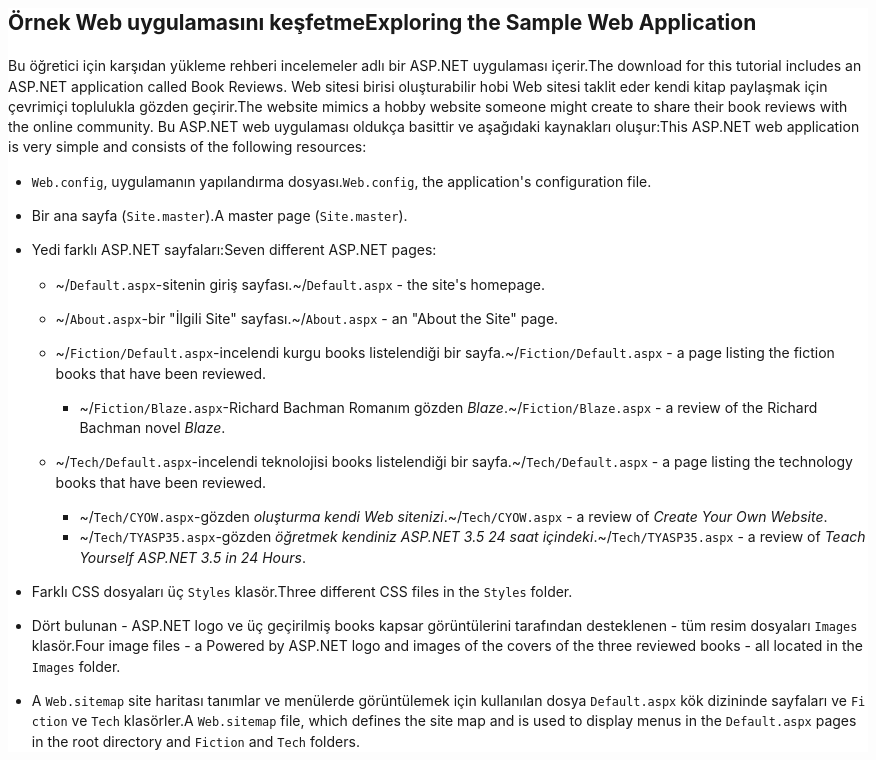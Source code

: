 ## <a name="exploring-the-sample-web-application"></a><span data-ttu-id="36640-175">Örnek Web uygulamasını keşfetme</span><span class="sxs-lookup"><span data-stu-id="36640-175">Exploring the Sample Web Application</span></span>

<span data-ttu-id="36640-176">Bu öğretici için karşıdan yükleme rehberi incelemeler adlı bir ASP.NET uygulaması içerir.</span><span class="sxs-lookup"><span data-stu-id="36640-176">The download for this tutorial includes an ASP.NET application called Book Reviews.</span></span> <span data-ttu-id="36640-177">Web sitesi birisi oluşturabilir hobi Web sitesi taklit eder kendi kitap paylaşmak için çevrimiçi toplulukla gözden geçirir.</span><span class="sxs-lookup"><span data-stu-id="36640-177">The website mimics a hobby website someone might create to share their book reviews with the online community.</span></span> <span data-ttu-id="36640-178">Bu ASP.NET web uygulaması oldukça basittir ve aşağıdaki kaynakları oluşur:</span><span class="sxs-lookup"><span data-stu-id="36640-178">This ASP.NET web application is very simple and consists of the following resources:</span></span>

- <span data-ttu-id="36640-179">`Web.config`, uygulamanın yapılandırma dosyası.</span><span class="sxs-lookup"><span data-stu-id="36640-179">`Web.config`, the application's configuration file.</span></span>
- <span data-ttu-id="36640-180">Bir ana sayfa (`Site.master`).</span><span class="sxs-lookup"><span data-stu-id="36640-180">A master page (`Site.master`).</span></span>
- <span data-ttu-id="36640-181">Yedi farklı ASP.NET sayfaları:</span><span class="sxs-lookup"><span data-stu-id="36640-181">Seven different ASP.NET pages:</span></span>

    - <span data-ttu-id="36640-182">~/`Default.aspx`-sitenin giriş sayfası.</span><span class="sxs-lookup"><span data-stu-id="36640-182">~/`Default.aspx` - the site's homepage.</span></span>
    - <span data-ttu-id="36640-183">~/`About.aspx`-bir "İlgili Site" sayfası.</span><span class="sxs-lookup"><span data-stu-id="36640-183">~/`About.aspx` - an "About the Site" page.</span></span>
    - <span data-ttu-id="36640-184">~/`Fiction/Default.aspx`-incelendi kurgu books listelendiği bir sayfa.</span><span class="sxs-lookup"><span data-stu-id="36640-184">~/`Fiction/Default.aspx` - a page listing the fiction books that have been reviewed.</span></span>

        - <span data-ttu-id="36640-185">~/`Fiction/Blaze.aspx`-Richard Bachman Romanım gözden *Blaze*.</span><span class="sxs-lookup"><span data-stu-id="36640-185">~/`Fiction/Blaze.aspx` - a review of the Richard Bachman novel *Blaze*.</span></span>
    - <span data-ttu-id="36640-186">~/`Tech/Default.aspx`-incelendi teknolojisi books listelendiği bir sayfa.</span><span class="sxs-lookup"><span data-stu-id="36640-186">~/`Tech/Default.aspx` - a page listing the technology books that have been reviewed.</span></span>

        - <span data-ttu-id="36640-187">~/`Tech/CYOW.aspx`-gözden *oluşturma kendi Web sitenizi*.</span><span class="sxs-lookup"><span data-stu-id="36640-187">~/`Tech/CYOW.aspx` - a review of *Create Your Own Website*.</span></span>
        - <span data-ttu-id="36640-188">~/`Tech/TYASP35.aspx`-gözden *öğretmek kendiniz ASP.NET 3.5 24 saat içindeki*.</span><span class="sxs-lookup"><span data-stu-id="36640-188">~/`Tech/TYASP35.aspx` - a review of *Teach Yourself ASP.NET 3.5 in 24 Hours*.</span></span>
- <span data-ttu-id="36640-189">Farklı CSS dosyaları üç `Styles` klasör.</span><span class="sxs-lookup"><span data-stu-id="36640-189">Three different CSS files in the `Styles` folder.</span></span>
- <span data-ttu-id="36640-190">Dört bulunan - ASP.NET logo ve üç geçirilmiş books kapsar görüntülerini tarafından desteklenen - tüm resim dosyaları `Images` klasör.</span><span class="sxs-lookup"><span data-stu-id="36640-190">Four image files - a Powered by ASP.NET logo and images of the covers of the three reviewed books - all located in the `Images` folder.</span></span>
- <span data-ttu-id="36640-191">A `Web.sitemap` site haritası tanımlar ve menülerde görüntülemek için kullanılan dosya `Default.aspx` kök dizininde sayfaları ve `Fiction` ve `Tech` klasörler.</span><span class="sxs-lookup"><span data-stu-id="36640-191">A `Web.sitemap` file, which defines the site map and is used to display menus in the `Default.aspx` pages in the root directory and `Fiction` and `Tech` folders.</span></span>